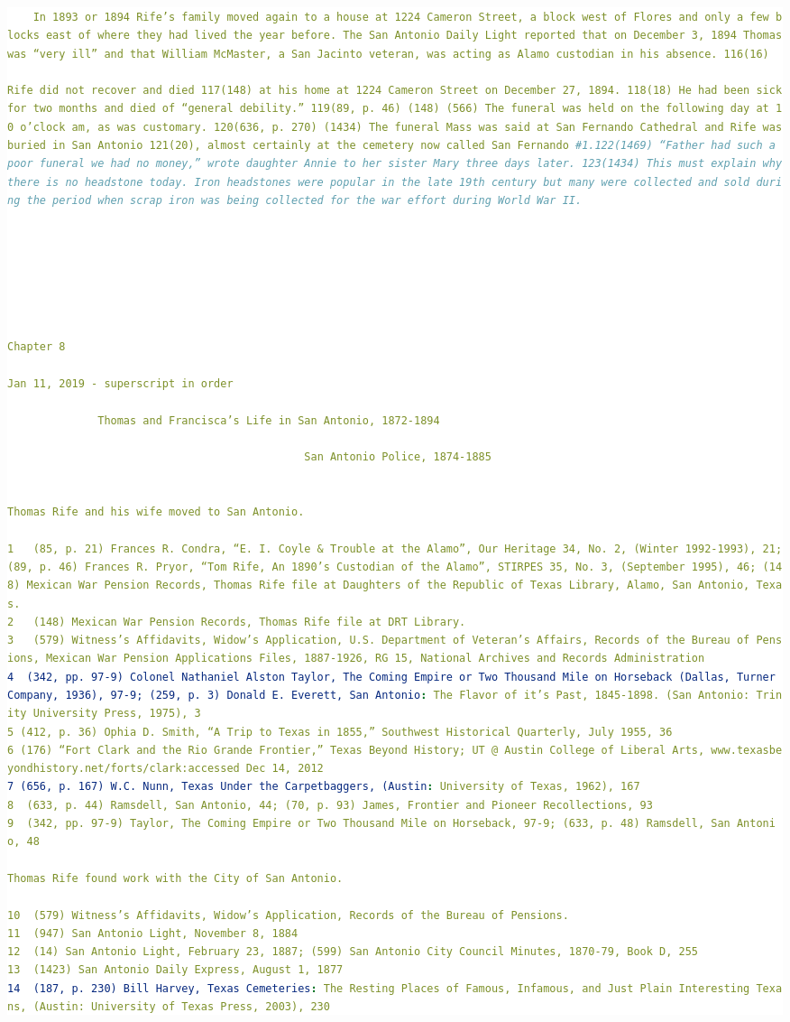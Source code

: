 ```yaml
	In 1893 or 1894 Rife’s family moved again to a house at 1224 Cameron Street, a block west of Flores and only a few blocks east of where they had lived the year before. The San Antonio Daily Light reported that on December 3, 1894 Thomas was “very ill” and that William McMaster, a San Jacinto veteran, was acting as Alamo custodian in his absence. 116(16)

Rife did not recover and died 117(148) at his home at 1224 Cameron Street on December 27, 1894. 118(18) He had been sick for two months and died of “general debility.” 119(89, p. 46) (148) (566) The funeral was held on the following day at 10 o’clock am, as was customary. 120(636, p. 270) (1434) The funeral Mass was said at San Fernando Cathedral and Rife was buried in San Antonio 121(20), almost certainly at the cemetery now called San Fernando #1.122(1469) “Father had such a poor funeral we had no money,” wrote daughter Annie to her sister Mary three days later. 123(1434) This must explain why there is no headstone today. Iron headstones were popular in the late 19th century but many were collected and sold during the period when scrap iron was being collected for the war effort during World War II.







Chapter 8

Jan 11, 2019 - superscript in order

              Thomas and Francisca’s Life in San Antonio, 1872-1894

                                              San Antonio Police, 1874-1885


Thomas Rife and his wife moved to San Antonio.

1   (85, p. 21) Frances R. Condra, “E. I. Coyle & Trouble at the Alamo”, Our Heritage 34, No. 2, (Winter 1992-1993), 21; (89, p. 46) Frances R. Pryor, “Tom Rife, An 1890’s Custodian of the Alamo”, STIRPES 35, No. 3, (September 1995), 46; (148) Mexican War Pension Records, Thomas Rife file at Daughters of the Republic of Texas Library, Alamo, San Antonio, Texas.
2   (148) Mexican War Pension Records, Thomas Rife file at DRT Library.
3   (579) Witness’s Affidavits, Widow’s Application, U.S. Department of Veteran’s Affairs, Records of the Bureau of Pensions, Mexican War Pension Applications Files, 1887-1926, RG 15, National Archives and Records Administration
4  (342, pp. 97-9) Colonel Nathaniel Alston Taylor, The Coming Empire or Two Thousand Mile on Horseback (Dallas, Turner Company, 1936), 97-9; (259, p. 3) Donald E. Everett, San Antonio: The Flavor of it’s Past, 1845-1898. (San Antonio: Trinity University Press, 1975), 3
5 (412, p. 36) Ophia D. Smith, “A Trip to Texas in 1855,” Southwest Historical Quarterly, July 1955, 36
6 (176) “Fort Clark and the Rio Grande Frontier,” Texas Beyond History; UT @ Austin College of Liberal Arts, www.texasbeyondhistory.net/forts/clark:accessed Dec 14, 2012
7 (656, p. 167) W.C. Nunn, Texas Under the Carpetbaggers, (Austin: University of Texas, 1962), 167
8  (633, p. 44) Ramsdell, San Antonio, 44; (70, p. 93) James, Frontier and Pioneer Recollections, 93
9  (342, pp. 97-9) Taylor, The Coming Empire or Two Thousand Mile on Horseback, 97-9; (633, p. 48) Ramsdell, San Antonio, 48

Thomas Rife found work with the City of San Antonio.

10  (579) Witness’s Affidavits, Widow’s Application, Records of the Bureau of Pensions.
11  (947) San Antonio Light, November 8, 1884
12  (14) San Antonio Light, February 23, 1887; (599) San Antonio City Council Minutes, 1870-79, Book D, 255
13  (1423) San Antonio Daily Express, August 1, 1877
14  (187, p. 230) Bill Harvey, Texas Cemeteries: The Resting Places of Famous, Infamous, and Just Plain Interesting Texans, (Austin: University of Texas Press, 2003), 230
```